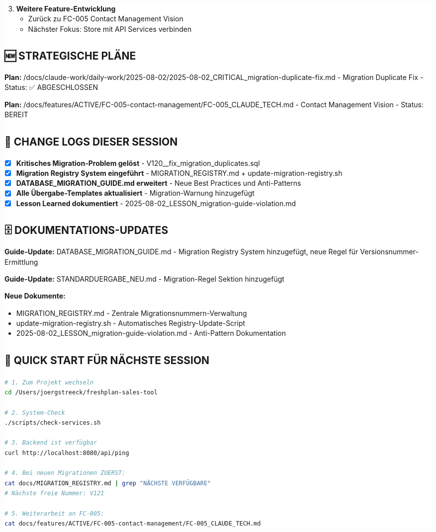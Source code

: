 3. **Weitere Feature-Entwicklung**
   - Zurück zu FC-005 Contact Management Vision
   - Nächster Fokus: Store mit API Services verbinden

## 🆕 STRATEGISCHE PLÄNE

**Plan:** /docs/claude-work/daily-work/2025-08-02/2025-08-02_CRITICAL_migration-duplicate-fix.md - Migration Duplicate Fix - Status: ✅ ABGESCHLOSSEN

**Plan:** /docs/features/ACTIVE/FC-005-contact-management/FC-005_CLAUDE_TECH.md - Contact Management Vision - Status: BEREIT

## 📝 CHANGE LOGS DIESER SESSION

- [x] **Kritisches Migration-Problem gelöst** - V120__fix_migration_duplicates.sql
- [x] **Migration Registry System eingeführt** - MIGRATION_REGISTRY.md + update-migration-registry.sh
- [x] **DATABASE_MIGRATION_GUIDE.md erweitert** - Neue Best Practices und Anti-Patterns
- [x] **Alle Übergabe-Templates aktualisiert** - Migration-Warnung hinzugefügt
- [x] **Lesson Learned dokumentiert** - 2025-08-02_LESSON_migration-guide-violation.md

## 🗄️ DOKUMENTATIONS-UPDATES

**Guide-Update:** DATABASE_MIGRATION_GUIDE.md - Migration Registry System hinzugefügt, neue Regel für Versionsnummer-Ermittlung

**Guide-Update:** STANDARDUERGABE_NEU.md - Migration-Regel Sektion hinzugefügt

**Neue Dokumente:**
- MIGRATION_REGISTRY.md - Zentrale Migrationsnummern-Verwaltung
- update-migration-registry.sh - Automatisches Registry-Update-Script
- 2025-08-02_LESSON_migration-guide-violation.md - Anti-Pattern Dokumentation

## 🚀 QUICK START FÜR NÄCHSTE SESSION

```bash
# 1. Zum Projekt wechseln
cd /Users/joergstreeck/freshplan-sales-tool

# 2. System-Check
./scripts/check-services.sh

# 3. Backend ist verfügbar
curl http://localhost:8080/api/ping

# 4. Bei neuen Migrationen ZUERST:
cat docs/MIGRATION_REGISTRY.md | grep "NÄCHSTE VERFÜGBARE"
# Nächste freie Nummer: V121

# 5. Weiterarbeit an FC-005:
cat docs/features/ACTIVE/FC-005-contact-management/FC-005_CLAUDE_TECH.md
```
